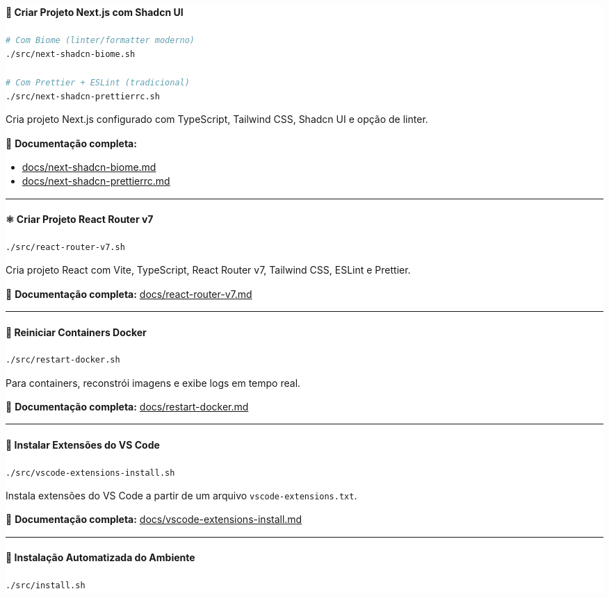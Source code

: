 
#### 🎨 Criar Projeto Next.js com Shadcn UI

```bash
# Com Biome (linter/formatter moderno)
./src/next-shadcn-biome.sh

# Com Prettier + ESLint (tradicional)
./src/next-shadcn-prettierrc.sh
```

Cria projeto Next.js configurado com TypeScript, Tailwind CSS, Shadcn UI e opção de linter.

📖 **Documentação completa:**

- [docs/next-shadcn-biome.md](docs/next-shadcn-biome.md)
- [docs/next-shadcn-prettierrc.md](docs/next-shadcn-prettierrc.md)

---

#### ⚛️ Criar Projeto React Router v7

```bash
./src/react-router-v7.sh
```

Cria projeto React com Vite, TypeScript, React Router v7, Tailwind CSS, ESLint e Prettier.

📖 **Documentação completa:** [docs/react-router-v7.md](docs/react-router-v7.md)

---

#### 🔄 Reiniciar Containers Docker

```bash
./src/restart-docker.sh
```

Para containers, reconstrói imagens e exibe logs em tempo real.

📖 **Documentação completa:** [docs/restart-docker.md](docs/restart-docker.md)

---

#### 🧩 Instalar Extensões do VS Code

```bash
./src/vscode-extensions-install.sh
```

Instala extensões do VS Code a partir de um arquivo `vscode-extensions.txt`.

📖 **Documentação completa:** [docs/vscode-extensions-install.md](docs/vscode-extensions-install.md)

---

#### 🚀 Instalação Automatizada do Ambiente

```bash
./src/install.sh
```
